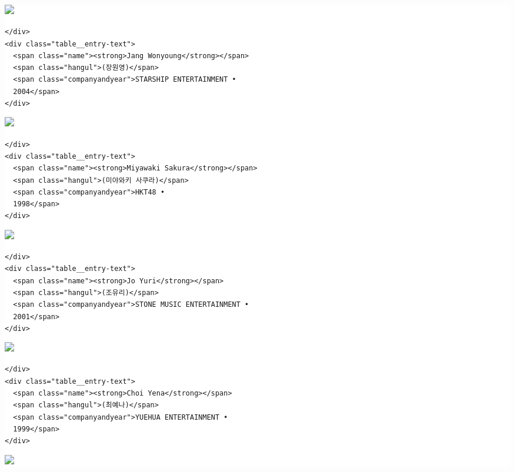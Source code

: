   <div class="table__entry false">
    <div class="table__entry-icon">
      <img class="table__entry-img" src="assets/trainees/JangWonyoung.jpg">
      <div class="table__entry-icon-border b-rank-border"></div>
      
      
    </div>
    <div class="table__entry-text">
      <span class="name"><strong>Jang Wonyoung</strong></span>
      <span class="hangul">(장원영)</span>
      <span class="companyandyear">STARSHIP ENTERTAINMENT •
      2004</span>
    </div>
  </div>
  <div class="table__entry false">
    <div class="table__entry-icon">
      <img class="table__entry-img" src="assets/trainees/MiyawakiSakura.jpg">
      <div class="table__entry-icon-border a-rank-border"></div>
      
      
    </div>
    <div class="table__entry-text">
      <span class="name"><strong>Miyawaki Sakura</strong></span>
      <span class="hangul">(미야와키 사쿠라)</span>
      <span class="companyandyear">HKT48 •
      1998</span>
    </div>
  </div>
  <div class="table__entry false">
    <div class="table__entry-icon">
      <img class="table__entry-img" src="assets/trainees/JoYuri.jpg">
      <div class="table__entry-icon-border f-rank-border"></div>
      
      
    </div>
    <div class="table__entry-text">
      <span class="name"><strong>Jo Yuri</strong></span>
      <span class="hangul">(조유리)</span>
      <span class="companyandyear">STONE MUSIC ENTERTAINMENT •
      2001</span>
    </div>
  </div>
  <div class="table__entry false">
    <div class="table__entry-icon">
      <img class="table__entry-img" src="assets/trainees/ChoiYena.jpg">
      <div class="table__entry-icon-border b-rank-border"></div>
      
      
    </div>
    <div class="table__entry-text">
      <span class="name"><strong>Choi Yena</strong></span>
      <span class="hangul">(최예나)</span>
      <span class="companyandyear">YUEHUA ENTERTAINMENT •
      1999</span>
    </div>
  </div>
  <div class="table__entry false">
    <div class="table__entry-icon">
      <img class="table__entry-img" src="assets/trainees/AhnYujin.jpg">
      <div class="table__entry-icon-border a-rank-border"></div>
      